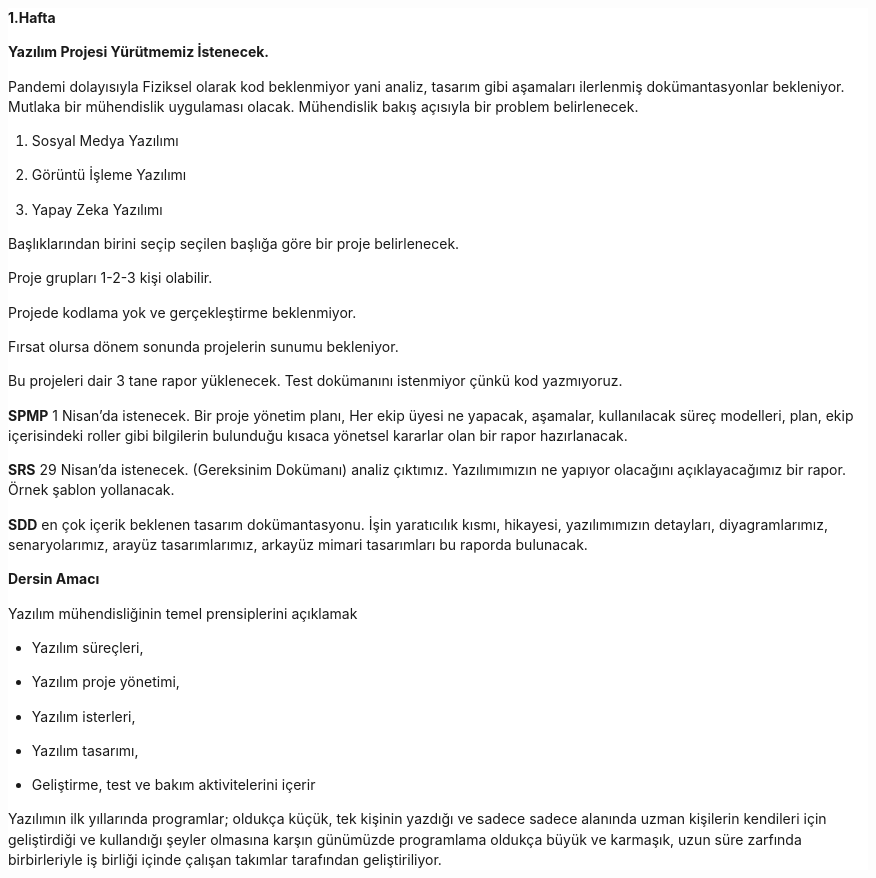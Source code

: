 **1.Hafta**

**Yazılım Projesi Yürütmemiz İstenecek.**

Pandemi dolayısıyla Fiziksel olarak kod beklenmiyor yani analiz, tasarım
gibi aşamaları ilerlenmiş dokümantasyonlar bekleniyor. Mutlaka bir
mühendislik uygulaması olacak. Mühendislik bakış açısıyla bir problem
belirlenecek.

1.  Sosyal Medya Yazılımı

2.  Görüntü İşleme Yazılımı

3.  Yapay Zeka Yazılımı

Başlıklarından birini seçip seçilen başlığa göre bir proje belirlenecek.

Proje grupları 1-2-3 kişi olabilir.

Projede kodlama yok ve gerçekleştirme beklenmiyor.

Fırsat olursa dönem sonunda projelerin sunumu bekleniyor.

Bu projeleri dair 3 tane rapor yüklenecek. Test dokümanını istenmiyor
çünkü kod yazmıyoruz.

**SPMP** 1 Nisan’da istenecek. Bir proje yönetim planı, Her ekip üyesi
ne yapacak, aşamalar, kullanılacak süreç modelleri, plan, ekip
içerisindeki roller gibi bilgilerin bulunduğu kısaca yönetsel kararlar
olan bir rapor hazırlanacak.

**SRS** 29 Nisan’da istenecek. (Gereksinim Dokümanı) analiz çıktımız.
Yazılımımızın ne yapıyor olacağını açıklayacağımız bir rapor. Örnek
şablon yollanacak.

**SDD** en çok içerik beklenen tasarım dokümantasyonu. İşin yaratıcılık
kısmı, hikayesi, yazılımımızın detayları, diyagramlarımız,
senaryolarımız, arayüz tasarımlarımız, arkayüz mimari tasarımları bu
raporda bulunacak.

**Dersin Amacı**

Yazılım mühendisliğinin temel prensiplerini açıklamak

-   Yazılım süreçleri,

-   Yazılım proje yönetimi,

-   Yazılım isterleri,

-   Yazılım tasarımı,

-   Geliştirme, test ve bakım aktivitelerini içerir

Yazılımın ilk yıllarında programlar; oldukça küçük, tek kişinin yazdığı
ve sadece sadece alanında uzman kişilerin kendileri için geliştirdiği ve
kullandığı şeyler olmasına karşın günümüzde programlama oldukça büyük ve
karmaşık, uzun süre zarfında birbirleriyle iş birliği içinde çalışan
takımlar tarafından geliştiriliyor.
